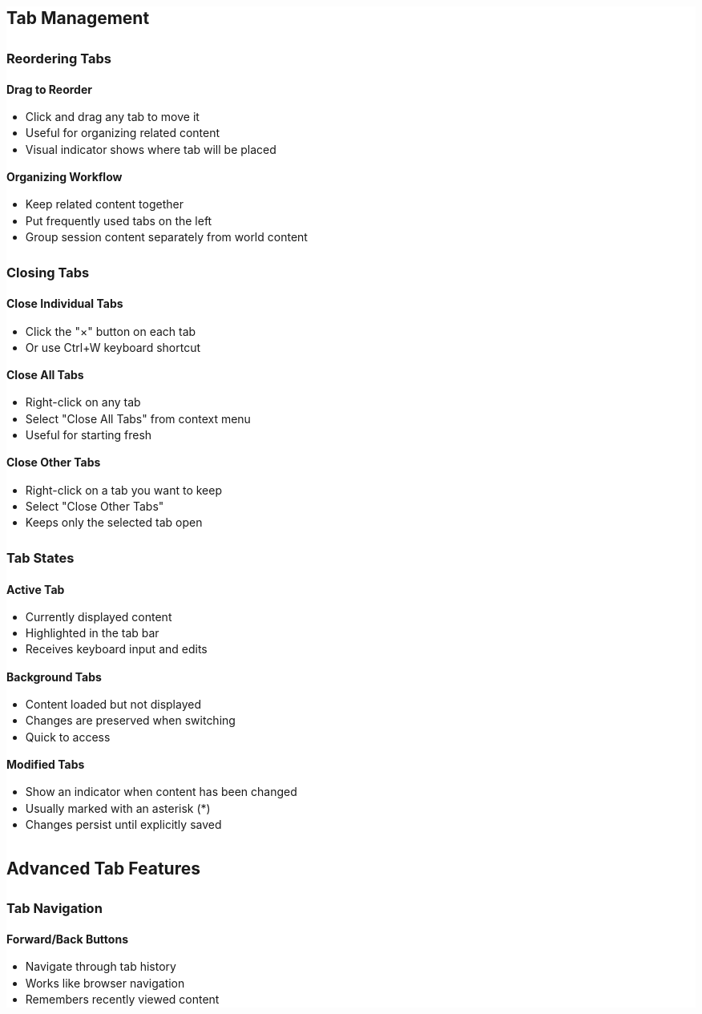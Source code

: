 ## Tab Management

### Reordering Tabs
**Drag to Reorder**
- Click and drag any tab to move it
- Useful for organizing related content
- Visual indicator shows where tab will be placed

**Organizing Workflow**
- Keep related content together
- Put frequently used tabs on the left
- Group session content separately from world content

### Closing Tabs
**Close Individual Tabs**
- Click the "×" button on each tab
- Or use Ctrl+W keyboard shortcut

**Close All Tabs**
- Right-click on any tab
- Select "Close All Tabs" from context menu
- Useful for starting fresh

**Close Other Tabs**
- Right-click on a tab you want to keep
- Select "Close Other Tabs"
- Keeps only the selected tab open

### Tab States

**Active Tab**
- Currently displayed content
- Highlighted in the tab bar
- Receives keyboard input and edits

**Background Tabs**
- Content loaded but not displayed
- Changes are preserved when switching
- Quick to access

**Modified Tabs**
- Show an indicator when content has been changed
- Usually marked with an asterisk (*)
- Changes persist until explicitly saved

## Advanced Tab Features

### Tab Navigation

**Forward/Back Buttons**
- Navigate through tab history
- Works like browser navigation
- Remembers recently viewed content
